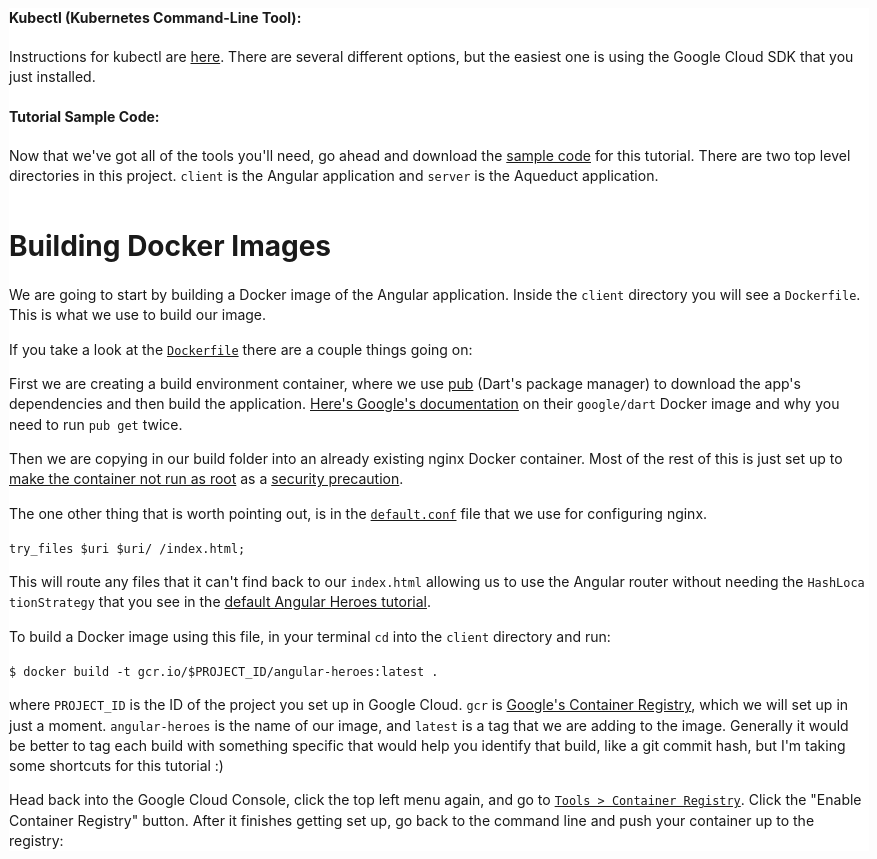 #### Kubectl (Kubernetes Command-Line Tool):

Instructions for kubectl are [here](https://kubernetes.io/docs/tasks/tools/install-kubectl/). There are several different options, but the easiest one is using the Google Cloud SDK that you just installed.

#### Tutorial Sample Code:

Now that we've got all of the tools you'll need, go ahead and download the [sample code](https://github.com/stablekernel/dart-k8s) for this tutorial.
There are two top level directories in this project. `client` is the Angular application and `server` is the Aqueduct application.
 
# Building Docker Images

We are going to start by building a Docker image of the Angular application. Inside the `client` directory you will see a `Dockerfile`.
This is what we use to build our image.

If you take a look at the [`Dockerfile`](https://github.com/stablekernel/dart-k8s/blob/master/client/Dockerfile) there are a couple things going on:

First we are creating a build environment container, where we use [pub](https://pub.dartlang.org/) (Dart's package manager) to download the app's dependencies and then build the application.
[Here's Google's documentation](https://hub.docker.com/r/google/dart/) on their `google/dart` Docker image and why you need to run `pub get` twice.

Then we are copying in our build folder into an already existing nginx Docker container. Most of the rest of this is just set up to [make the container not run as root](http://pjdietz.com/2016/08/28/nginx-in-docker-without-root.html) as a [security precaution](https://www.youtube.com/watch?v=BznjDNxp4Hs).

The one other thing that is worth pointing out, is in the [`default.conf`](https://github.com/stablekernel/dart-k8s/blob/master/client/default.conf) file that we use for configuring nginx.

`try_files $uri $uri/ /index.html;`

This will route any files that it can't find back to our `index.html` allowing us to use the Angular router without needing the `HashLocationStrategy` that you see in the [default Angular Heroes tutorial](https://webdev.dartlang.org/angular/tutorial).

To build a Docker image using this file, in your terminal `cd` into the `client` directory and run:

`$ docker build -t gcr.io/$PROJECT_ID/angular-heroes:latest .`

where `PROJECT_ID` is the ID of the project you set up in Google Cloud. `gcr` is [Google's Container Registry](https://cloud.google.com/container-registry/), which we will set up in just a moment. 
`angular-heroes` is the name of our image, and `latest` is a tag that we are adding to the image. 
Generally it would be better to tag each build with something specific that would help you identify that build, like a git commit hash, but I'm taking some shortcuts for this tutorial :)

Head back into the Google Cloud Console, click the top left menu again, and go to [`Tools > Container Registry`](https://console.cloud.google.com/gcr).
Click the "Enable Container Registry" button. After it finishes getting set up, go back to the command line and push your container up to the registry:
